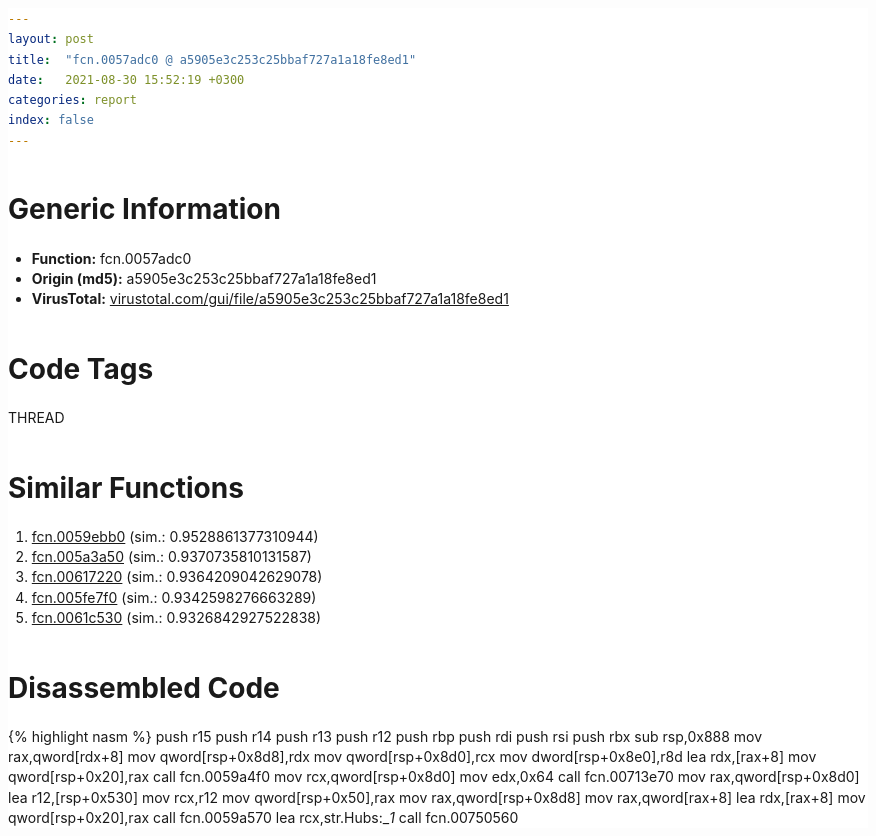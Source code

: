```yaml
---
layout: post
title:  "fcn.0057adc0 @ a5905e3c253c25bbaf727a1a18fe8ed1"
date:   2021-08-30 15:52:19 +0300
categories: report
index: false
---
```


# Generic Information
- **Function:** fcn.0057adc0
- **Origin (md5):** a5905e3c253c25bbaf727a1a18fe8ed1
- **VirusTotal:** [virustotal.com/gui/file/a5905e3c253c25bbaf727a1a18fe8ed1][virustotal_ref]

# Code Tags
<span class="tag" id="THREAD">THREAD</span>


# Similar Functions

1. [fcn.0059ebb0][similar_1_ref] (sim.: 0.9528861377310944)
2. [fcn.005a3a50][similar_2_ref] (sim.: 0.9370735810131587)
3. [fcn.00617220][similar_3_ref] (sim.: 0.9364209042629078)
4. [fcn.005fe7f0][similar_4_ref] (sim.: 0.9342598276663289)
5. [fcn.0061c530][similar_5_ref] (sim.: 0.9326842927522838)


# Disassembled Code

{% highlight nasm %}
push r15
push r14
push r13
push r12
push rbp
push rdi
push rsi
push rbx
sub rsp,0x888
mov rax,qword[rdx+8]
mov qword[rsp+0x8d8],rdx
mov qword[rsp+0x8d0],rcx
mov dword[rsp+0x8e0],r8d
lea rdx,[rax+8]
mov qword[rsp+0x20],rax
call fcn.0059a4f0
mov rcx,qword[rsp+0x8d0]
mov edx,0x64
call fcn.00713e70
mov rax,qword[rsp+0x8d0]
lea r12,[rsp+0x530]
mov rcx,r12
mov qword[rsp+0x50],rax
mov rax,qword[rsp+0x8d8]
mov rax,qword[rax+8]
lea rdx,[rax+8]
mov qword[rsp+0x20],rax
call fcn.0059a570
lea rcx,str.Hubs:__1_
call fcn.00750560

[similar_1_ref]: /report/fcn.0059ebb0@a5905e3c253c25bbaf727a1a18fe8ed1
[similar_2_ref]: /report/fcn.005a3a50@a5905e3c253c25bbaf727a1a18fe8ed1
[similar_3_ref]: /report/fcn.00617220@a5905e3c253c25bbaf727a1a18fe8ed1
[similar_4_ref]: /report/fcn.005fe7f0@a5905e3c253c25bbaf727a1a18fe8ed1
[similar_5_ref]: /report/fcn.0061c530@a5905e3c253c25bbaf727a1a18fe8ed1
[virustotal_ref]: https://www.virustotal.com/gui/file/a5905e3c253c25bbaf727a1a18fe8ed1